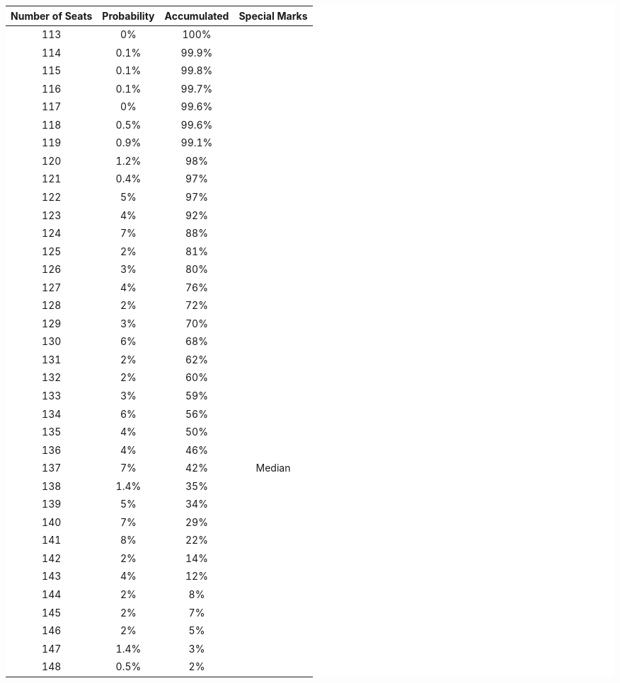 | Number of Seats | Probability | Accumulated | Special Marks |
|:---------------:|:-----------:|:-----------:|:-------------:|
| 113 | 0% | 100% |  |
| 114 | 0.1% | 99.9% |  |
| 115 | 0.1% | 99.8% |  |
| 116 | 0.1% | 99.7% |  |
| 117 | 0% | 99.6% |  |
| 118 | 0.5% | 99.6% |  |
| 119 | 0.9% | 99.1% |  |
| 120 | 1.2% | 98% |  |
| 121 | 0.4% | 97% |  |
| 122 | 5% | 97% |  |
| 123 | 4% | 92% |  |
| 124 | 7% | 88% |  |
| 125 | 2% | 81% |  |
| 126 | 3% | 80% |  |
| 127 | 4% | 76% |  |
| 128 | 2% | 72% |  |
| 129 | 3% | 70% |  |
| 130 | 6% | 68% |  |
| 131 | 2% | 62% |  |
| 132 | 2% | 60% |  |
| 133 | 3% | 59% |  |
| 134 | 6% | 56% |  |
| 135 | 4% | 50% |  |
| 136 | 4% | 46% |  |
| 137 | 7% | 42% | Median |
| 138 | 1.4% | 35% |  |
| 139 | 5% | 34% |  |
| 140 | 7% | 29% |  |
| 141 | 8% | 22% |  |
| 142 | 2% | 14% |  |
| 143 | 4% | 12% |  |
| 144 | 2% | 8% |  |
| 145 | 2% | 7% |  |
| 146 | 2% | 5% |  |
| 147 | 1.4% | 3% |  |
| 148 | 0.5% | 2% |  |